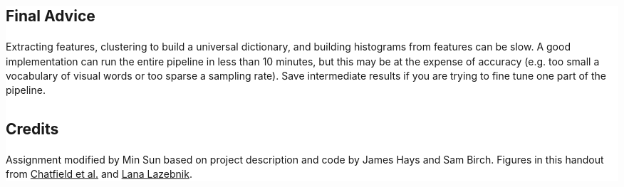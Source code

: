 <h2> Final Advice </h2> 
<p> 
Extracting features, clustering to build a universal dictionary, and building histograms from features can be slow. A good implementation can run the entire pipeline in less than 10 minutes, but this may be at the expense of accuracy (e.g. too  small a vocabulary of visual words or too sparse a sampling rate). Save intermediate results if you are trying to fine tune one part of the pipeline.

 
</p><h2> Credits </h2> 
<p>Assignment modified by Min Sun based on project description and code by James Hays and Sam Birch. Figures in this handout from <a href="http://www.robots.ox.ac.uk/~vgg/research/encoding_eval/">Chatfield et al.</a> and <a href="http://www.cs.illinois.edu/homes/slazebni/">Lana Lazebnik</a>.

</p></div> 


